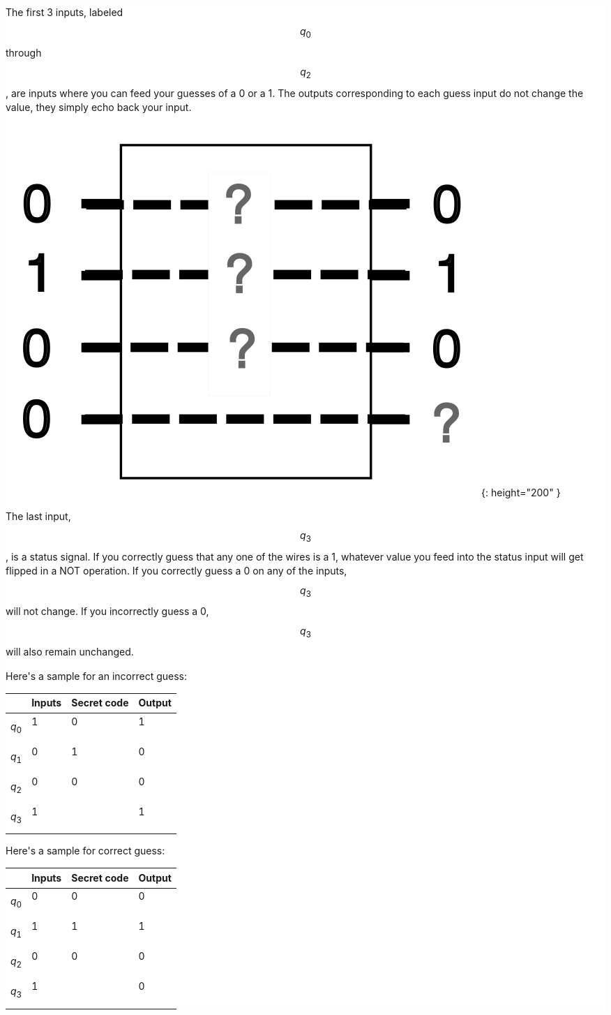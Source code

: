 The first 3 inputs, labeled $$q_0$$ through $$q_2$$, are inputs where you can feed your guesses of a 0 or a 1. The outputs corresponding to each guess input do not change the value, they simply echo back your input.

![A diagram of the BernVaz oracle's inputs and outputs](../images/multiverse-part-7/bern-vaz-1.png){: height="200" }

The last input, $$q_3$$, is a status signal. If you correctly guess that any one of the wires is a 1, whatever value you feed into the status input will get flipped in a NOT operation. If you correctly guess a 0 on any of the inputs, $$q_3$$ will not change. If you incorrectly guess a 0, $$q_3$$ will also remain unchanged.

Here's a sample for an incorrect guess:

|         | Inputs | Secret code | Output |
| ------- | ------ | ----------- | ------ |
| $$q_0$$ | 1      | 0           | 1      |
| $$q_1$$ | 0      | 1           | 0      |
| $$q_2$$ | 0      | 0           | 0      |
| $$q_3$$ | 1      |             | 1      |

Here's a sample for correct guess:

|         | Inputs | Secret code | Output |
| ------- | ------ | ----------- | ------ |
| $$q_0$$ | 0      | 0           | 0      |
| $$q_1$$ | 1      | 1           | 1      |
| $$q_2$$ | 0      | 0           | 0      |
| $$q_3$$ | 1      |             | 0      |
